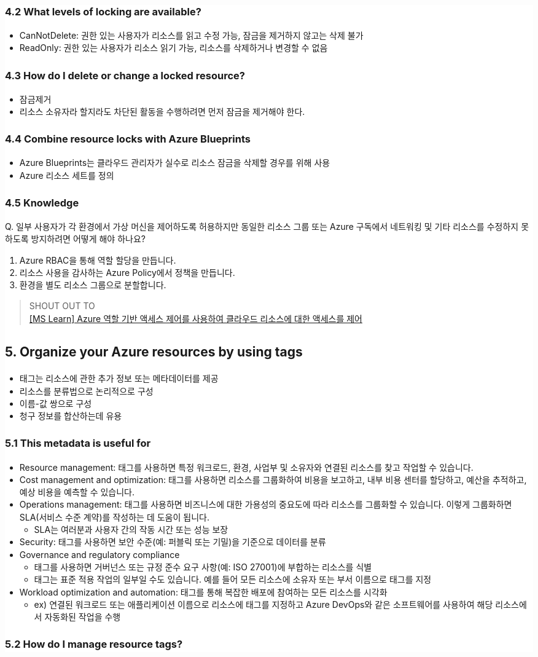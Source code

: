 ### 4.2 What levels of locking are available?

- CanNotDelete: 권한 있는 사용자가 리소스를 읽고 수정 가능, 잠금을 제거하지 않고는 삭제 불가
- ReadOnly: 권한 있는 사용자가 리소스 읽기 가능, 리소스를 삭제하거나 변경할 수 없음

### 4.3 How do I delete or change a locked resource?

- 잠금제거
- 리소스 소유자라 할지라도 차단된 활동을 수행하려면 먼저 잠금을 제거해야 한다.

### 4.4 Combine resource locks with Azure Blueprints

- Azure Blueprints는 클라우드 관리자가 실수로 리소스 잠금을 삭제할 경우를 위해 사용
- Azure 리소스 세트를 정의

### 4.5 Knowledge

Q. 일부 사용자가 각 환경에서 가상 머신을 제어하도록 허용하지만 동일한 리소스 그룹 또는 Azure 구독에서 네트워킹 및 기타 리소스를 수정하지 못하도록 방지하려면 어떻게 해야 하나요?

1. Azure RBAC을 통해 역할 할당을 만듭니다.
2. 리소스 사용을 감사하는 Azure Policy에서 정책을 만듭니다.
3. 환경을 별도 리소스 그룹으로 분할합니다.

> SHOUT OUT TO  
> [[MS Learn] Azure 역할 기반 액세스 제어를 사용하여 클라우드 리소스에 대한 액세스를 제어](https://docs.microsoft.com/ko-kr/learn/modules/build-cloud-governance-strategy-azure/4-control-access-azure-rbac)

## 5. Organize your Azure resources by using tags

- 태그는 리소스에 관한 추가 정보 또는 메타데이터를 제공
- 리소스를 분류법으로 논리적으로 구성
- 이름-값 쌍으로 구성
- 청구 정보를 합산하는데 유용

### 5.1 This metadata is useful for

- Resource management: 태그를 사용하면 특정 워크로드, 환경, 사업부 및 소유자와 연결된 리소스를 찾고 작업할 수 있습니다.
- Cost management and optimization: 태그를 사용하면 리소스를 그룹화하여 비용을 보고하고, 내부 비용 센터를 할당하고, 예산을 추적하고, 예상 비용을 예측할 수 있습니다.
- Operations management: 태그를 사용하면 비즈니스에 대한 가용성의 중요도에 따라 리소스를 그룹화할 수 있습니다. 이렇게 그룹화하면 SLA(서비스 수준 계약)를 작성하는 데 도움이 됩니다.
    - SLA는 여러분과 사용자 간의 작동 시간 또는 성능 보장
- Security: 태그를 사용하면 보안 수준(예: 퍼블릭 또는 기밀)을 기준으로 데이터를 분류
- Governance and regulatory compliance
    - 태그를 사용하면 거버넌스 또는 규정 준수 요구 사항(예: ISO 27001)에 부합하는 리소스를 식별
    - 태그는 표준 적용 작업의 일부일 수도 있습니다. 예를 들어 모든 리소스에 소유자 또는 부서 이름으로 태그를 지정
- Workload optimization and automation: 태그를 통해 복잡한 배포에 참여하는 모든 리소스를 시각화
    - ex) 연결된 워크로드 또는 애플리케이션 이름으로 리소스에 태그를 지정하고 Azure DevOps와 같은 소프트웨어를 사용하여 해당 리소스에서 자동화된 작업을 수행

### 5.2 How do I manage resource tags?
